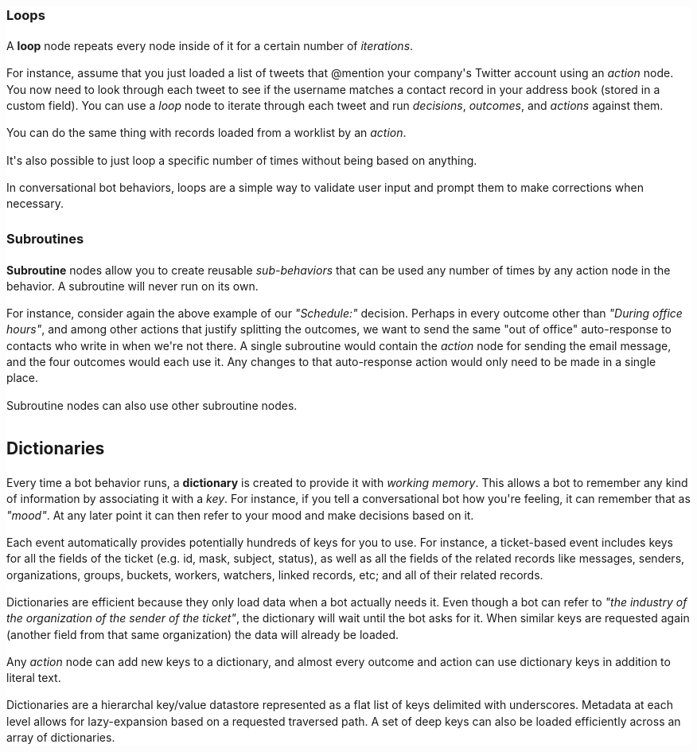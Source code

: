 ### Loops

A **loop** node repeats every node inside of it for a certain number of _iterations_.

For instance, assume that you just loaded a list of tweets that @mention your company's Twitter account using an _action_ node.  You now need to look through each tweet to see if the username matches a contact record in your address book (stored in a custom field).  You can use a _loop_ node to iterate through each tweet and run _decisions_, _outcomes_, and _actions_ against them.

You can do the same thing with records loaded from a worklist by an _action_.

It's also possible to just loop a specific number of times without being based on anything.

In conversational bot behaviors, loops are a simple way to validate user input and prompt them to make corrections when necessary.

### Subroutines

**Subroutine** nodes allow you to create reusable _sub-behaviors_ that can be used any number of times by any action node in the behavior. A subroutine will never run on its own.

For instance, consider again the above example of our _"Schedule:"_ decision.  Perhaps in every outcome other than _"During office hours"_, and among other actions that justify splitting the outcomes, we want to send the same "out of office" auto-response to contacts who write in when we're not there.  A single subroutine would contain the _action_ node for sending the email message, and the four outcomes would each use it.  Any changes to that auto-response action would only need to be made in a single place.

Subroutine nodes can also use other subroutine nodes.

## Dictionaries

Every time a bot behavior runs, a **dictionary** is created to provide it with _working memory_.  This allows a bot to remember any kind of information by associating it with a _key_.  For instance, if you tell a conversational bot how you're feeling, it can remember that as _"mood"_.  At any later point it can then refer to your mood and make decisions based on it.

Each event automatically provides potentially hundreds of keys for you to use.  For instance, a ticket-based event includes keys for all the fields of the ticket (e.g. id, mask, subject, status), as well as all the fields of the related records like messages, senders, organizations, groups, buckets, workers, watchers, linked records, etc; and all of their related records.

Dictionaries are efficient because they only load data when a bot actually needs it.  Even though a bot can refer to _"the industry of the organization of the sender of the ticket"_, the dictionary will wait until the bot asks for it.  When similar keys are requested again (another field from that same organization) the data will already be loaded.

Any _action_ node can add new keys to a dictionary, and almost every outcome and action can use dictionary keys in addition to literal text.

<div class="cerb-box geek-out">
	<p>Dictionaries are a hierarchal key/value datastore represented as a flat list of keys delimited with underscores.  Metadata at each level allows for lazy-expansion based on a requested traversed path.  A set of deep keys can also be loaded efficiently across an array of dictionaries.</p>
</div>
